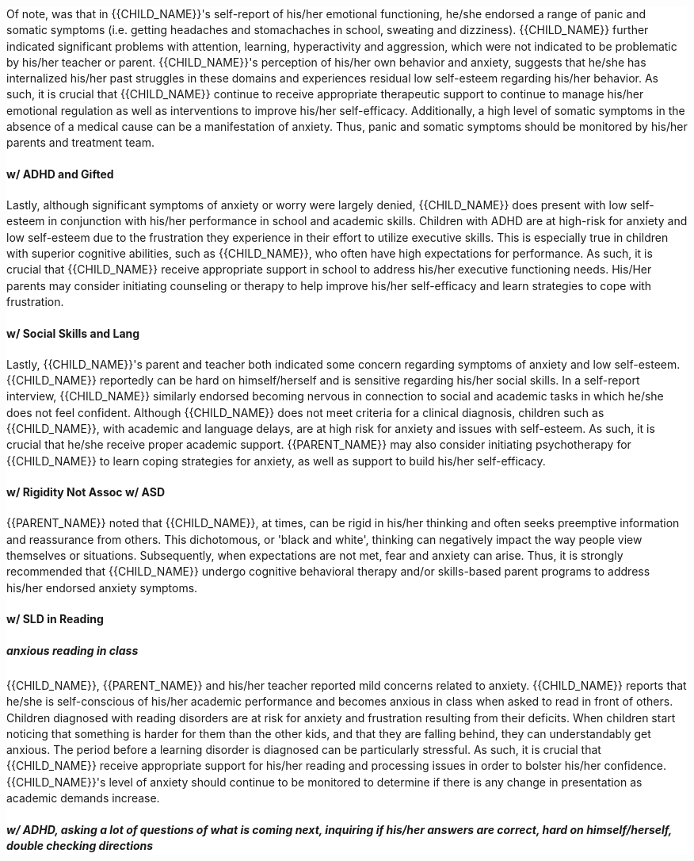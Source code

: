 Of note, was that in {{CHILD_NAME}}'s self-report of his/her emotional functioning, he/she endorsed a range of panic and somatic symptoms (i.e. getting headaches and stomachaches in school, sweating and dizziness). {{CHILD_NAME}} further indicated significant problems with attention, learning, hyperactivity and aggression, which were not indicated to be problematic by his/her teacher or parent. {{CHILD_NAME}}'s perception of his/her own behavior and anxiety, suggests that he/she has internalized his/her past struggles in these domains and experiences residual low self-esteem regarding his/her behavior. As such, it is crucial that {{CHILD_NAME}} continue to receive appropriate therapeutic support to continue to manage his/her emotional regulation as well as interventions to improve his/her self-efficacy. Additionally, a high level of somatic symptoms in the absence of a medical cause can be a manifestation of anxiety. Thus, panic and somatic symptoms should be monitored by his/her parents and treatment team.
#### w/ ADHD and Gifted
Lastly, although significant symptoms of anxiety or worry were largely denied, {{CHILD_NAME}} does present with low self-esteem in conjunction with his/her performance in school and academic skills. Children with ADHD are at high-risk for anxiety and low self-esteem due to the frustration they experience in their effort to utilize executive skills. This is especially true in children with superior cognitive abilities, such as {{CHILD_NAME}}, who often have high expectations for performance. As such, it is crucial that {{CHILD_NAME}} receive appropriate support in school to address his/her executive functioning needs. His/Her parents may consider initiating counseling or therapy to help improve his/her self-efficacy and learn strategies to cope with frustration.
#### w/ Social Skills and Lang
Lastly, {{CHILD_NAME}}'s parent and teacher both indicated some concern regarding symptoms of anxiety and low self-esteem. {{CHILD_NAME}} reportedly can be hard on himself/herself and is sensitive regarding his/her social skills. In a self-report interview, {{CHILD_NAME}} similarly endorsed becoming nervous in connection to social and academic tasks in which he/she does not feel confident. Although {{CHILD_NAME}} does not meet criteria for a clinical diagnosis, children such as {{CHILD_NAME}}, with academic and language delays, are at high risk for anxiety and issues with self-esteem. As such, it is crucial that he/she receive proper academic support. {{PARENT_NAME}} may also consider initiating psychotherapy for {{CHILD_NAME}} to learn coping strategies for anxiety, as well as support to build his/her self-efficacy.
#### w/ Rigidity Not Assoc w/ ASD
{{PARENT_NAME}} noted that {{CHILD_NAME}}, at times, can be rigid in his/her thinking and often seeks preemptive information and reassurance from others. This dichotomous, or 'black and white', thinking can negatively impact the way people view themselves or situations. Subsequently, when expectations are not met, fear and anxiety can arise. Thus, it is strongly recommended that {{CHILD_NAME}} undergo cognitive behavioral therapy and/or skills-based parent programs to address his/her endorsed anxiety symptoms.
#### w/ SLD in Reading
##### anxious reading in class
{{CHILD_NAME}}, {{PARENT_NAME}} and his/her teacher reported mild concerns related to anxiety. {{CHILD_NAME}} reports that he/she is self-conscious of his/her academic performance and becomes anxious in class when asked to read in front of others. Children diagnosed with reading disorders are at risk for anxiety and frustration resulting from their deficits. When children start noticing that something is harder for them than the other kids, and that they are falling behind, they can understandably get anxious. The period before a learning disorder is diagnosed can be particularly stressful. As such, it is crucial that {{CHILD_NAME}} receive appropriate support for his/her reading and processing issues in order to bolster his/her confidence. {{CHILD_NAME}}'s level of anxiety should continue to be monitored to determine if there is any change in presentation as academic demands increase.
##### w/ ADHD, asking a lot of questions of what is coming next, inquiring if his/her answers are correct, hard on himself/herself, double checking directions